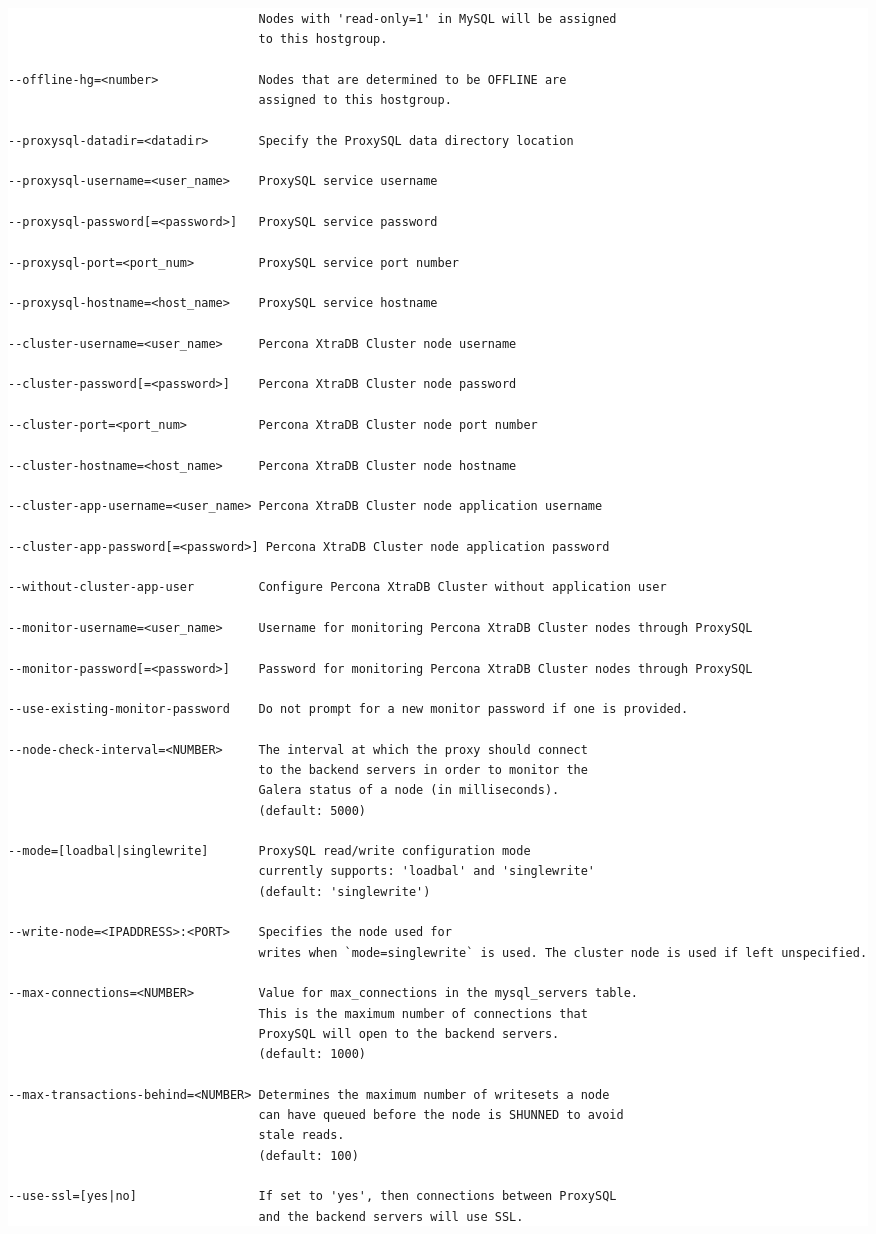 ```{.text .no-copy}
                                   Nodes with 'read-only=1' in MySQL will be assigned
                                   to this hostgroup.

--offline-hg=<number>              Nodes that are determined to be OFFLINE are
                                   assigned to this hostgroup.

--proxysql-datadir=<datadir>       Specify the ProxySQL data directory location

--proxysql-username=<user_name>    ProxySQL service username

--proxysql-password[=<password>]   ProxySQL service password

--proxysql-port=<port_num>         ProxySQL service port number

--proxysql-hostname=<host_name>    ProxySQL service hostname

--cluster-username=<user_name>     Percona XtraDB Cluster node username

--cluster-password[=<password>]    Percona XtraDB Cluster node password

--cluster-port=<port_num>          Percona XtraDB Cluster node port number

--cluster-hostname=<host_name>     Percona XtraDB Cluster node hostname

--cluster-app-username=<user_name> Percona XtraDB Cluster node application username

--cluster-app-password[=<password>] Percona XtraDB Cluster node application password

--without-cluster-app-user         Configure Percona XtraDB Cluster without application user

--monitor-username=<user_name>     Username for monitoring Percona XtraDB Cluster nodes through ProxySQL

--monitor-password[=<password>]    Password for monitoring Percona XtraDB Cluster nodes through ProxySQL

--use-existing-monitor-password    Do not prompt for a new monitor password if one is provided.

--node-check-interval=<NUMBER>     The interval at which the proxy should connect
                                   to the backend servers in order to monitor the
                                   Galera status of a node (in milliseconds).
                                   (default: 5000)

--mode=[loadbal|singlewrite]       ProxySQL read/write configuration mode
                                   currently supports: 'loadbal' and 'singlewrite'
                                   (default: 'singlewrite')

--write-node=<IPADDRESS>:<PORT>    Specifies the node used for
                                   writes when `mode=singlewrite` is used. The cluster node is used if left unspecified.

--max-connections=<NUMBER>         Value for max_connections in the mysql_servers table.
                                   This is the maximum number of connections that
                                   ProxySQL will open to the backend servers.
                                   (default: 1000)

--max-transactions-behind=<NUMBER> Determines the maximum number of writesets a node
                                   can have queued before the node is SHUNNED to avoid
                                   stale reads.
                                   (default: 100)

--use-ssl=[yes|no]                 If set to 'yes', then connections between ProxySQL
                                   and the backend servers will use SSL.
```